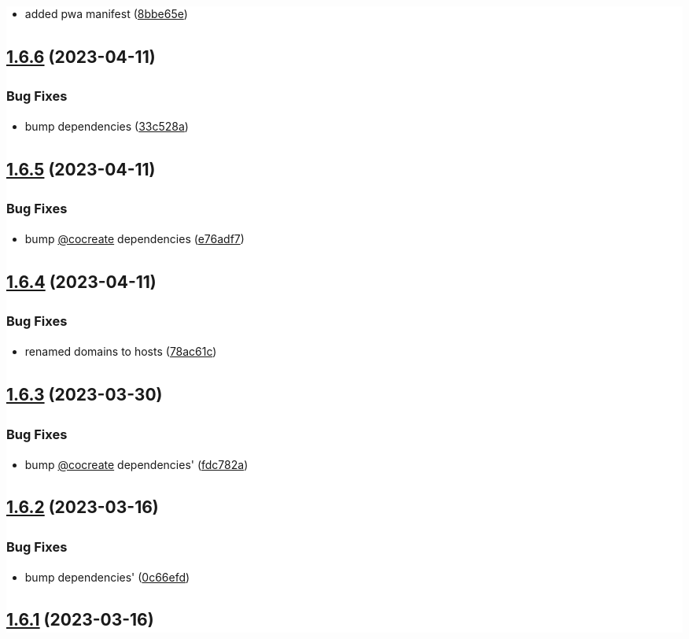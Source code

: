* added pwa manifest ([8bbe65e](https://github.com/CoCreate-app/CoCreate-calculations/commit/8bbe65eb1b42039627298643ed2ac29435b79d37))

## [1.6.6](https://github.com/CoCreate-app/CoCreate-calculations/compare/v1.6.5...v1.6.6) (2023-04-11)


### Bug Fixes

* bump dependencies ([33c528a](https://github.com/CoCreate-app/CoCreate-calculations/commit/33c528aa1354fbbe37b5e1aef6177e61975c5e9b))

## [1.6.5](https://github.com/CoCreate-app/CoCreate-calculations/compare/v1.6.4...v1.6.5) (2023-04-11)


### Bug Fixes

*  bump [@cocreate](https://github.com/cocreate) dependencies ([e76adf7](https://github.com/CoCreate-app/CoCreate-calculations/commit/e76adf7cc5626dada6555328cbe5341b00b443bc))

## [1.6.4](https://github.com/CoCreate-app/CoCreate-calculations/compare/v1.6.3...v1.6.4) (2023-04-11)


### Bug Fixes

* renamed domains to hosts ([78ac61c](https://github.com/CoCreate-app/CoCreate-calculations/commit/78ac61cedd1c8b649123728fad7f4031f14159ba))

## [1.6.3](https://github.com/CoCreate-app/CoCreate-calculations/compare/v1.6.2...v1.6.3) (2023-03-30)


### Bug Fixes

* bump [@cocreate](https://github.com/cocreate) dependencies' ([fdc782a](https://github.com/CoCreate-app/CoCreate-calculations/commit/fdc782a6b25f8bb7b9558f0c2f54b62d5b2588d2))

## [1.6.2](https://github.com/CoCreate-app/CoCreate-calculations/compare/v1.6.1...v1.6.2) (2023-03-16)


### Bug Fixes

* bump dependencies' ([0c66efd](https://github.com/CoCreate-app/CoCreate-calculations/commit/0c66efdde73a081873028bf193af92dec90d3b4d))

## [1.6.1](https://github.com/CoCreate-app/CoCreate-calculations/compare/v1.6.0...v1.6.1) (2023-03-16)
